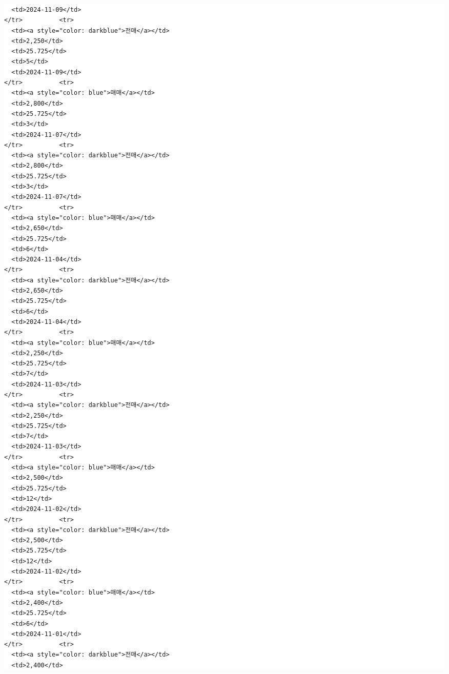       <td>2024-11-09</td>
    </tr>          <tr>
      <td><a style="color: darkblue">전매</a></td>
      <td>2,250</td>
      <td>25.725</td>
      <td>5</td>
      <td>2024-11-09</td>
    </tr>          <tr>
      <td><a style="color: blue">매매</a></td>
      <td>2,800</td>
      <td>25.725</td>
      <td>3</td>
      <td>2024-11-07</td>
    </tr>          <tr>
      <td><a style="color: darkblue">전매</a></td>
      <td>2,800</td>
      <td>25.725</td>
      <td>3</td>
      <td>2024-11-07</td>
    </tr>          <tr>
      <td><a style="color: blue">매매</a></td>
      <td>2,650</td>
      <td>25.725</td>
      <td>6</td>
      <td>2024-11-04</td>
    </tr>          <tr>
      <td><a style="color: darkblue">전매</a></td>
      <td>2,650</td>
      <td>25.725</td>
      <td>6</td>
      <td>2024-11-04</td>
    </tr>          <tr>
      <td><a style="color: blue">매매</a></td>
      <td>2,250</td>
      <td>25.725</td>
      <td>7</td>
      <td>2024-11-03</td>
    </tr>          <tr>
      <td><a style="color: darkblue">전매</a></td>
      <td>2,250</td>
      <td>25.725</td>
      <td>7</td>
      <td>2024-11-03</td>
    </tr>          <tr>
      <td><a style="color: blue">매매</a></td>
      <td>2,500</td>
      <td>25.725</td>
      <td>12</td>
      <td>2024-11-02</td>
    </tr>          <tr>
      <td><a style="color: darkblue">전매</a></td>
      <td>2,500</td>
      <td>25.725</td>
      <td>12</td>
      <td>2024-11-02</td>
    </tr>          <tr>
      <td><a style="color: blue">매매</a></td>
      <td>2,400</td>
      <td>25.725</td>
      <td>6</td>
      <td>2024-11-01</td>
    </tr>          <tr>
      <td><a style="color: darkblue">전매</a></td>
      <td>2,400</td>